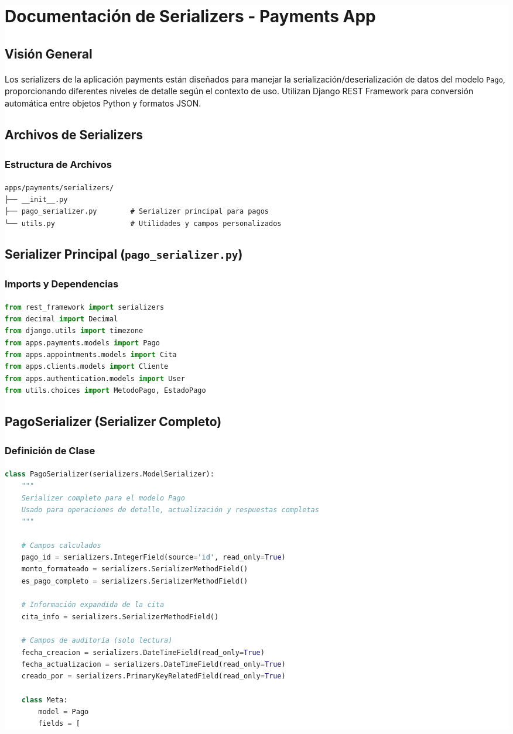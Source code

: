 # Documentación de Serializers - Payments App

## Visión General

Los serializers de la aplicación payments están diseñados para manejar la serialización/deserialización de datos del modelo `Pago`, proporcionando diferentes niveles de detalle según el contexto de uso. Utilizan Django REST Framework para conversión automática entre objetos Python y formatos JSON.

## Archivos de Serializers

### Estructura de Archivos

```
apps/payments/serializers/
├── __init__.py
├── pago_serializer.py        # Serializer principal para pagos
└── utils.py                  # Utilidades y campos personalizados
```

## Serializer Principal (`pago_serializer.py`)

### Imports y Dependencias

```python
from rest_framework import serializers
from decimal import Decimal
from django.utils import timezone
from apps.payments.models import Pago
from apps.appointments.models import Cita
from apps.clients.models import Cliente
from apps.authentication.models import User
from utils.choices import MetodoPago, EstadoPago
```

## PagoSerializer (Serializer Completo)

### Definición de Clase

```python
class PagoSerializer(serializers.ModelSerializer):
    """
    Serializer completo para el modelo Pago
    Usado para operaciones de detalle, actualización y respuestas completas
    """

    # Campos calculados
    pago_id = serializers.IntegerField(source='id', read_only=True)
    monto_formateado = serializers.SerializerMethodField()
    es_pago_completo = serializers.SerializerMethodField()

    # Información expandida de la cita
    cita_info = serializers.SerializerMethodField()

    # Campos de auditoría (solo lectura)
    fecha_creacion = serializers.DateTimeField(read_only=True)
    fecha_actualizacion = serializers.DateTimeField(read_only=True)
    creado_por = serializers.PrimaryKeyRelatedField(read_only=True)

    class Meta:
        model = Pago
        fields = [
```